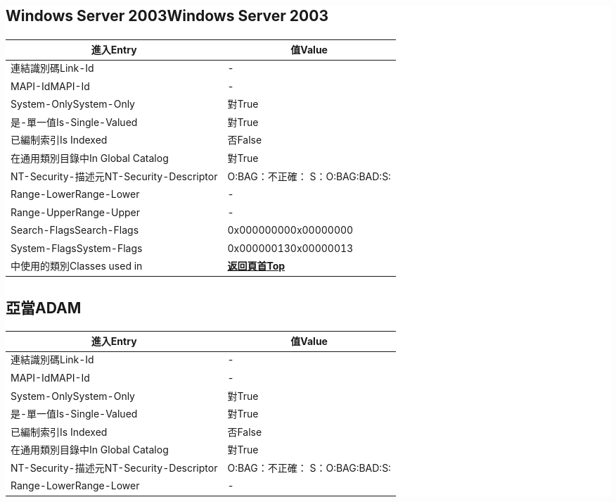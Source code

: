 ## <a name="windows-server-2003"></a><span data-ttu-id="541a7-159">Windows Server 2003</span><span class="sxs-lookup"><span data-stu-id="541a7-159">Windows Server 2003</span></span>



| <span data-ttu-id="541a7-160">進入</span><span class="sxs-lookup"><span data-stu-id="541a7-160">Entry</span></span> | <span data-ttu-id="541a7-161">值</span><span class="sxs-lookup"><span data-stu-id="541a7-161">Value</span></span> |
|------------------------|---------------------------------|
| <span data-ttu-id="541a7-162">連結識別碼</span><span class="sxs-lookup"><span data-stu-id="541a7-162">Link-Id</span></span>                | \-                              |
| <span data-ttu-id="541a7-163">MAPI-Id</span><span class="sxs-lookup"><span data-stu-id="541a7-163">MAPI-Id</span></span>                | \-                              |
| <span data-ttu-id="541a7-164">System-Only</span><span class="sxs-lookup"><span data-stu-id="541a7-164">System-Only</span></span>            | <span data-ttu-id="541a7-165">對</span><span class="sxs-lookup"><span data-stu-id="541a7-165">True</span></span>                            |
| <span data-ttu-id="541a7-166">是-單一值</span><span class="sxs-lookup"><span data-stu-id="541a7-166">Is-Single-Valued</span></span>       | <span data-ttu-id="541a7-167">對</span><span class="sxs-lookup"><span data-stu-id="541a7-167">True</span></span>                            |
| <span data-ttu-id="541a7-168">已編制索引</span><span class="sxs-lookup"><span data-stu-id="541a7-168">Is Indexed</span></span>             | <span data-ttu-id="541a7-169">否</span><span class="sxs-lookup"><span data-stu-id="541a7-169">False</span></span>                           |
| <span data-ttu-id="541a7-170">在通用類別目錄中</span><span class="sxs-lookup"><span data-stu-id="541a7-170">In Global Catalog</span></span>      | <span data-ttu-id="541a7-171">對</span><span class="sxs-lookup"><span data-stu-id="541a7-171">True</span></span>                            |
| <span data-ttu-id="541a7-172">NT-Security-描述元</span><span class="sxs-lookup"><span data-stu-id="541a7-172">NT-Security-Descriptor</span></span> | <span data-ttu-id="541a7-173">O:BAG：不正確： S：</span><span class="sxs-lookup"><span data-stu-id="541a7-173">O:BAG:BAD:S:</span></span>                    |
| <span data-ttu-id="541a7-174">Range-Lower</span><span class="sxs-lookup"><span data-stu-id="541a7-174">Range-Lower</span></span>            | \-                              |
| <span data-ttu-id="541a7-175">Range-Upper</span><span class="sxs-lookup"><span data-stu-id="541a7-175">Range-Upper</span></span>            | \-                              |
| <span data-ttu-id="541a7-176">Search-Flags</span><span class="sxs-lookup"><span data-stu-id="541a7-176">Search-Flags</span></span>           | <span data-ttu-id="541a7-177">0x00000000</span><span class="sxs-lookup"><span data-stu-id="541a7-177">0x00000000</span></span>                      |
| <span data-ttu-id="541a7-178">System-Flags</span><span class="sxs-lookup"><span data-stu-id="541a7-178">System-Flags</span></span>           | <span data-ttu-id="541a7-179">0x00000013</span><span class="sxs-lookup"><span data-stu-id="541a7-179">0x00000013</span></span>                      |
| <span data-ttu-id="541a7-180">中使用的類別</span><span class="sxs-lookup"><span data-stu-id="541a7-180">Classes used in</span></span>        | [<span data-ttu-id="541a7-181">**返回頁首**</span><span class="sxs-lookup"><span data-stu-id="541a7-181">**Top**</span></span>](c-top.md)<br/> |



## <a name="adam"></a><span data-ttu-id="541a7-182">亞當</span><span class="sxs-lookup"><span data-stu-id="541a7-182">ADAM</span></span>



| <span data-ttu-id="541a7-183">進入</span><span class="sxs-lookup"><span data-stu-id="541a7-183">Entry</span></span> | <span data-ttu-id="541a7-184">值</span><span class="sxs-lookup"><span data-stu-id="541a7-184">Value</span></span> |
|------------------------|---------------------------------|
| <span data-ttu-id="541a7-185">連結識別碼</span><span class="sxs-lookup"><span data-stu-id="541a7-185">Link-Id</span></span>                | \-                              |
| <span data-ttu-id="541a7-186">MAPI-Id</span><span class="sxs-lookup"><span data-stu-id="541a7-186">MAPI-Id</span></span>                | \-                              |
| <span data-ttu-id="541a7-187">System-Only</span><span class="sxs-lookup"><span data-stu-id="541a7-187">System-Only</span></span>            | <span data-ttu-id="541a7-188">對</span><span class="sxs-lookup"><span data-stu-id="541a7-188">True</span></span>                            |
| <span data-ttu-id="541a7-189">是-單一值</span><span class="sxs-lookup"><span data-stu-id="541a7-189">Is-Single-Valued</span></span>       | <span data-ttu-id="541a7-190">對</span><span class="sxs-lookup"><span data-stu-id="541a7-190">True</span></span>                            |
| <span data-ttu-id="541a7-191">已編制索引</span><span class="sxs-lookup"><span data-stu-id="541a7-191">Is Indexed</span></span>             | <span data-ttu-id="541a7-192">否</span><span class="sxs-lookup"><span data-stu-id="541a7-192">False</span></span>                           |
| <span data-ttu-id="541a7-193">在通用類別目錄中</span><span class="sxs-lookup"><span data-stu-id="541a7-193">In Global Catalog</span></span>      | <span data-ttu-id="541a7-194">對</span><span class="sxs-lookup"><span data-stu-id="541a7-194">True</span></span>                            |
| <span data-ttu-id="541a7-195">NT-Security-描述元</span><span class="sxs-lookup"><span data-stu-id="541a7-195">NT-Security-Descriptor</span></span> | <span data-ttu-id="541a7-196">O:BAG：不正確： S：</span><span class="sxs-lookup"><span data-stu-id="541a7-196">O:BAG:BAD:S:</span></span>                    |
| <span data-ttu-id="541a7-197">Range-Lower</span><span class="sxs-lookup"><span data-stu-id="541a7-197">Range-Lower</span></span>            | \-                              |